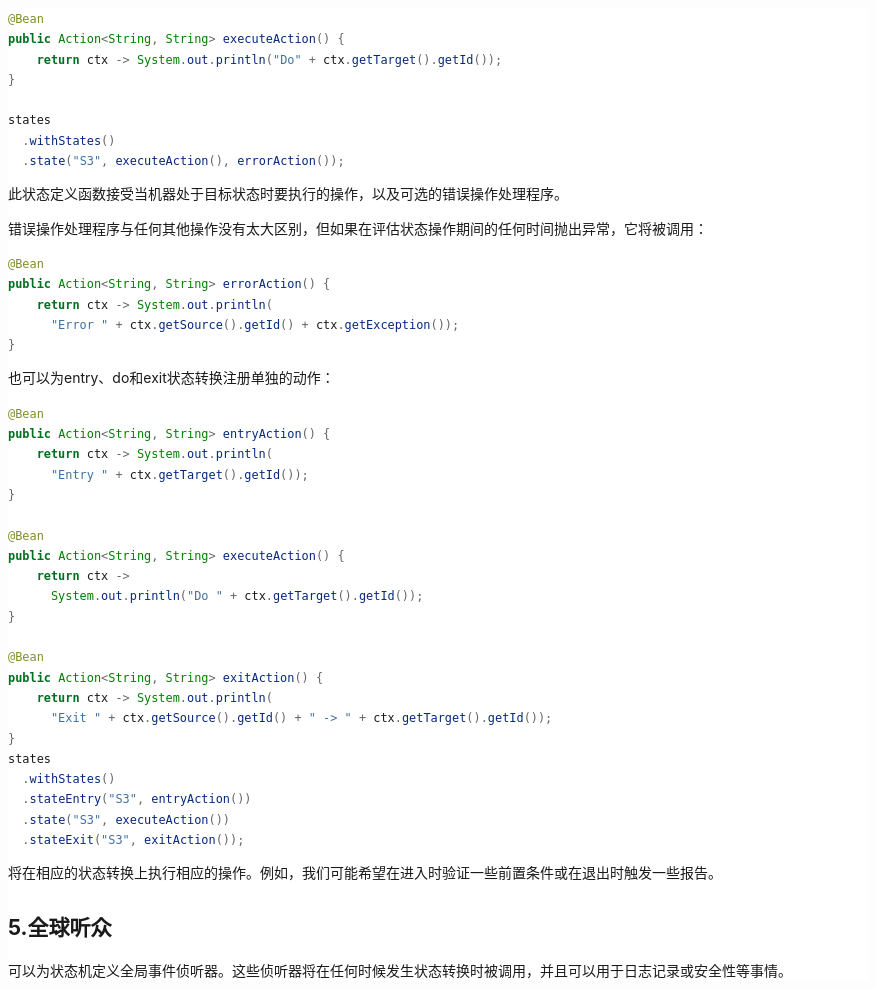 ```java
@Bean
public Action<String, String> executeAction() {
    return ctx -> System.out.println("Do" + ctx.getTarget().getId());
}

states
  .withStates()
  .state("S3", executeAction(), errorAction());
```

此状态定义函数接受当机器处于目标状态时要执行的操作，以及可选的错误操作处理程序。

错误操作处理程序与任何其他操作没有太大区别，但如果在评估状态操作期间的任何时间抛出异常，它将被调用：

```java
@Bean
public Action<String, String> errorAction() {
    return ctx -> System.out.println(
      "Error " + ctx.getSource().getId() + ctx.getException());
}
```

也可以为entry、do和exit状态转换注册单独的动作：

```java
@Bean
public Action<String, String> entryAction() {
    return ctx -> System.out.println(
      "Entry " + ctx.getTarget().getId());
}

@Bean
public Action<String, String> executeAction() {
    return ctx -> 
      System.out.println("Do " + ctx.getTarget().getId());
}

@Bean
public Action<String, String> exitAction() {
    return ctx -> System.out.println(
      "Exit " + ctx.getSource().getId() + " -> " + ctx.getTarget().getId());
}
states
  .withStates()
  .stateEntry("S3", entryAction())
  .state("S3", executeAction())
  .stateExit("S3", exitAction());
```

将在相应的状态转换上执行相应的操作。例如，我们可能希望在进入时验证一些前置条件或在退出时触发一些报告。

## 5.全球听众

可以为状态机定义全局事件侦听器。这些侦听器将在任何时候发生状态转换时被调用，并且可以用于日志记录或安全性等事情。
